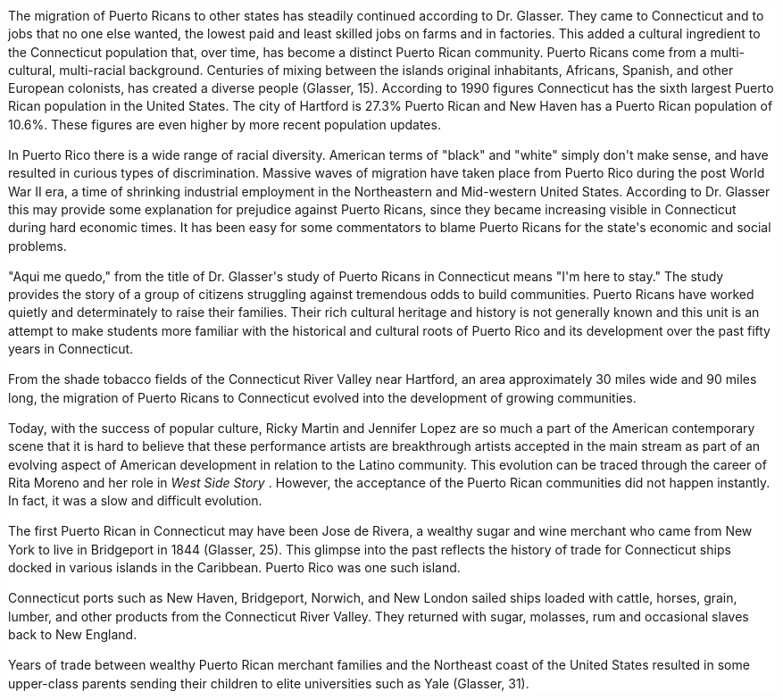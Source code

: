  </p>
<p>
  The migration of Puerto Ricans to other states has steadily continued according to Dr. Glasser.  They came to Connecticut and to jobs that no one else wanted, the lowest paid and least skilled jobs on farms and in factories.  This added a cultural ingredient to the Connecticut population that, over time, has become a distinct Puerto Rican community.  Puerto Ricans come from a multi-cultural, multi-racial background.  Centuries of mixing between the islands original inhabitants, Africans, Spanish, and other European colonists, has created a diverse people (Glasser, 15).  According to 1990 figures Connecticut has the sixth largest Puerto Rican population in the United States.  The city of Hartford is 27.3% Puerto Rican and New Haven has a Puerto Rican population of 10.6%.  These figures are even higher by more recent population updates.
 </p>
 <p>
  In Puerto Rico there is a wide range of racial diversity.  American terms of "black" and "white" simply don't make sense, and have resulted in curious types of discrimination. Massive waves of migration have taken place from Puerto Rico during the post World War II era, a time of shrinking industrial employment in the Northeastern and Mid-western United States.  According to Dr. Glasser this may provide some explanation for prejudice against Puerto Ricans, since they became increasing visible in Connecticut during hard economic times.  It has been easy for some commentators to blame Puerto Ricans for the state's economic and social problems.
 </p>
<p>
  "Aqui me quedo," from the title of Dr. Glasser's study of Puerto Ricans in Connecticut means "I'm here to stay."  The study provides the story of a group of citizens struggling against tremendous odds to build communities.  Puerto Ricans have worked quietly and determinately to raise their families.  Their rich cultural heritage and history is not generally known and this unit is an attempt to make students more familiar with the historical and cultural roots of Puerto Rico and its development over the past fifty years in Connecticut.
 </p>
<p>
  From the shade tobacco fields of the Connecticut River Valley near Hartford, an area approximately 30 miles wide and 90 miles long, the migration of Puerto Ricans to Connecticut evolved into the development of growing communities.
 </p>
<p>
  Today, with the success of popular culture, Ricky Martin and Jennifer Lopez are so much a part of the American contemporary scene that it is hard to believe that these performance artists are breakthrough artists accepted in the main stream as part of an evolving aspect of American development in relation to the Latino community.  This evolution can be traced through the career of Rita Moreno and her role in
  <i>
   West Side Story
  </i>
  .  However, the acceptance of the Puerto Rican communities did not happen instantly.  In fact, it was a slow and difficult evolution.
 </p>
 <p>
  The first Puerto Rican in Connecticut may have been Jose de Rivera, a wealthy sugar and wine merchant who came from New York to live in Bridgeport in 1844 (Glasser, 25).  This glimpse into the past reflects the history of trade for Connecticut ships docked in various islands in the Caribbean.  Puerto Rico was one such island.
 </p>
<p>
  Connecticut ports such as New Haven, Bridgeport, Norwich, and New London sailed ships loaded with cattle, horses, grain, lumber, and other products from the Connecticut River Valley.  They returned with sugar, molasses, rum and occasional slaves back to New England.
 </p>
<p>
  Years of trade between wealthy Puerto Rican merchant families and the Northeast coast of the United States resulted in some upper-class parents sending their children to elite universities such as Yale (Glasser, 31).
 </p>
<p>